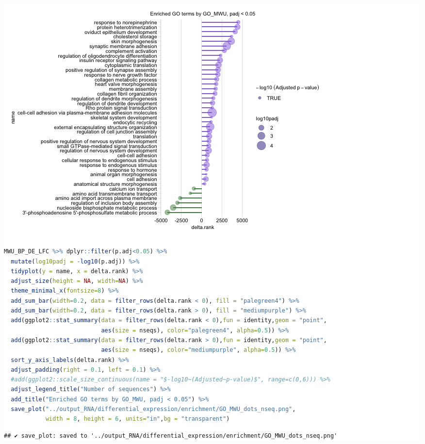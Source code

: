 ![](05-Enrichment_files/figure-gfm/unnamed-chunk-12-2.png)

``` r
MWU_BP_DE_LFC %>% dplyr::filter(p.adj<0.05) %>% 
  mutate(log10padj = -log10(p.adj)) %>%
  tidyplot(y = name, x = delta.rank) %>%
  adjust_size(height = NA, width=NA) %>%
  theme_minimal_x(fontsize=8) %>%
  add_sum_bar(width=0.2, data = filter_rows(delta.rank < 0), fill = "palegreen4") %>%
  add_sum_bar(width=0.2, data = filter_rows(delta.rank > 0), fill = "mediumpurple") %>%
  add(ggplot2::stat_summary(data = filter_rows(delta.rank < 0),fun = identity,geom = "point",
                            aes(size = nseqs), color="palegreen4", alpha=0.5)) %>%
  add(ggplot2::stat_summary(data = filter_rows(delta.rank > 0),fun = identity,geom = "point",
                            aes(size = nseqs), color="mediumpurple", alpha=0.5)) %>%
  sort_y_axis_labels(delta.rank) %>%
  adjust_padding(right = 0.1, left = 0.1) %>%
  #add(ggplot2::scale_size_continuous(name = "$-log10~(Adjusted~p-value)$", range=c(0,6))) %>%
  adjust_legend_title("Number of sequences") %>%
  add_title("Enriched GO terms by GO_MWU, padj < 0.05") %>%
  save_plot("../output_RNA/differential_expression/enrichment/GO_MWU_dots_nseq.png",
            width = 8, height = 6, units="in",bg = "transparent")
```

    ## ✔ save_plot: saved to '../output_RNA/differential_expression/enrichment/GO_MWU_dots_nseq.png'
